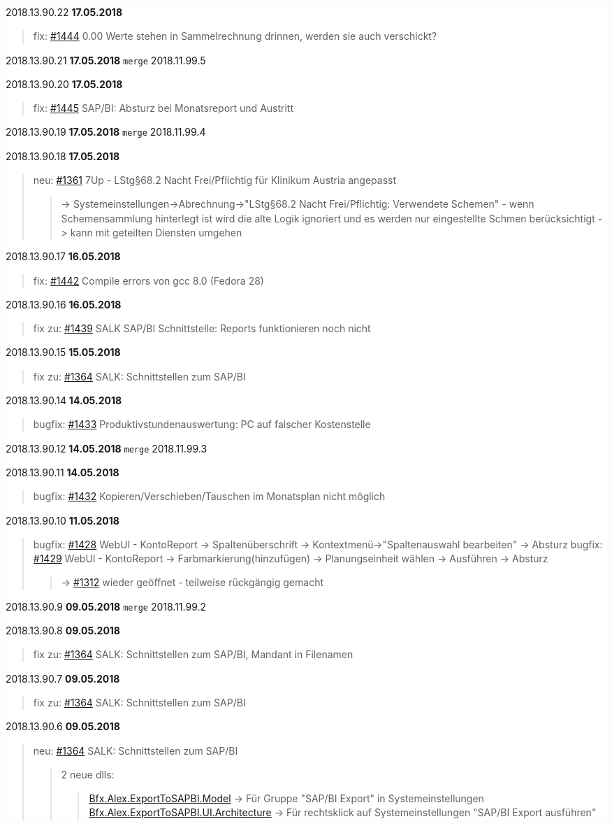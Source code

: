 2018.13.90.22 **17.05.2018**
> fix: [#1444]({{page.github}}issues/1444) 0.00 Werte stehen in Sammelrechnung drinnen, werden sie auch verschickt?

2018.13.90.21 **17.05.2018** `merge` 2018.11.99.5

2018.13.90.20 **17.05.2018**
> fix: [#1445]({{page.github}}issues/1445) SAP/BI: Absturz bei Monatsreport und Austritt 

2018.13.90.19 **17.05.2018** `merge` 2018.11.99.4

2018.13.90.18 **17.05.2018**
> neu: [#1361]({{page.github}}issues/1361) 7Up - LStg§68.2 Nacht Frei/Pflichtig für Klinikum Austria angepasst
>> -> Systemeinstellungen->Abrechnung->"LStg§68.2 Nacht Frei/Pflichtig: Verwendete Schemen" - wenn Schemensammlung hinterlegt ist wird die alte Logik ignoriert und es werden nur eingestellte Schmen berücksichtigt
>> -> kann mit geteilten Diensten umgehen

2018.13.90.17 **16.05.2018**
> fix: [#1442]({{page.github}}issues/1442) Compile errors von gcc 8.0 (Fedora 28)

2018.13.90.16 **16.05.2018**
> fix zu: [#1439]({{page.github}}issues/1439) SALK SAP/BI Schnittstelle: Reports funktionieren noch nicht

2018.13.90.15 **15.05.2018**
> fix zu: [#1364]({{page.github}}issues/1364) SALK: Schnittstellen zum SAP/BI

2018.13.90.14 **14.05.2018**
> bugfix: [#1433]({{page.github}}issues/1433) Produktivstundenauswertung: PC auf falscher Kostenstelle

2018.13.90.12 **14.05.2018** `merge` 2018.11.99.3

2018.13.90.11 **14.05.2018**
> bugfix: [#1432]({{page.github}}issues/1432) Kopieren/Verschieben/Tauschen im Monatsplan nicht möglich

2018.13.90.10 **11.05.2018**
> bugfix: [#1428]({{page.github}}issues/1428) WebUI - KontoReport -> Spaltenüberschrift -> Kontextmenü->"Spaltenauswahl bearbeiten" -> Absturz
> bugfix: [#1429]({{page.github}}issues/1429) WebUI - KontoReport -> Farbmarkierung(hinzufügen) -> Planungseinheit wählen -> Ausführen -> Absturz
>> -> [#1312]({{page.github}}issues/1312) wieder geöffnet - teilweise rückgängig gemacht

2018.13.90.9 **09.05.2018** `merge` 2018.11.99.2

2018.13.90.8 **09.05.2018**
> fix zu: [#1364]({{page.github}}issues/1364) SALK: Schnittstellen zum SAP/BI, Mandant in Filenamen

2018.13.90.7 **09.05.2018**
> fix zu: [#1364]({{page.github}}issues/1364) SALK: Schnittstellen zum SAP/BI

2018.13.90.6 **09.05.2018**
> neu: [#1364]({{page.github}}issues/1364) SALK: Schnittstellen zum SAP/BI
>> 2 neue dlls: 
>>> [Bfx.Alex.ExportToSAPBI.Model]({{page.wiki}}Bfx.Alex.ExportToSAPBI.Model) -> Für Gruppe "SAP/BI Export" in Systemeinstellungen
>>> [Bfx.Alex.ExportToSAPBI.UI.Architecture]({{page.wiki}}Bfx.Alex.ExportToSAPBI.UI.Architecture) -> Für rechtsklick auf Systemeinstellungen "SAP/BI Export ausführen"
